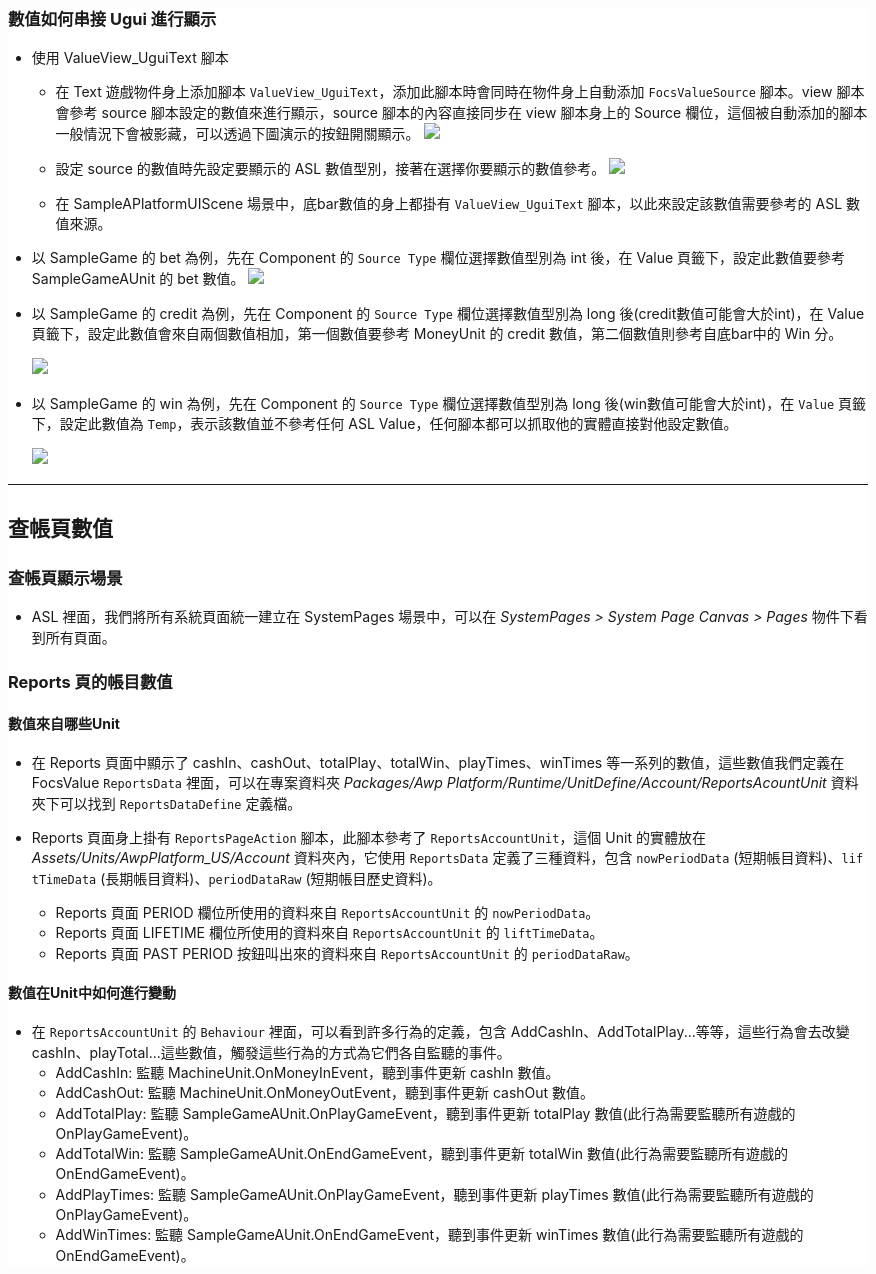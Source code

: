 
### 數值如何串接 Ugui 進行顯示
* 使用 ValueView_UguiText 腳本
    * 在 Text 遊戲物件身上添加腳本 `ValueView_UguiText`，添加此腳本時會同時在物件身上自動添加 `FocsValueSource` 腳本。view 腳本會參考 source 腳本設定的數值來進行顯示，source 腳本的內容直接同步在 view 腳本身上的 Source 欄位，這個被自動添加的腳本一般情況下會被影藏，可以透過下圖演示的按鈕開關顯示。
    ![](https://igshub.i17game.net/rd3_sys_gear/asl/-/raw/Asl_2.0_Demo/Img/%E6%B7%BB%E5%8A%A0ValueView%E8%85%B3%E6%9C%AC.gif?inline=false)
    
    * 設定 source 的數值時先設定要顯示的 ASL 數值型別，接著在選擇你要顯示的數值參考。
    ![](https://igshub.i17game.net/rd3_sys_gear/asl/-/raw/Asl_2.0_Demo/Img/%E9%81%B8%E6%93%87ValueView%E6%95%B8%E5%80%BC.gif?inline=false)

    * 在 SampleAPlatformUIScene 場景中，底bar數值的身上都掛有 `ValueView_UguiText` 腳本，以此來設定該數值需要參考的 ASL 數值來源。

* 以 SampleGame 的 bet 為例，先在 Component 的 `Source Type` 欄位選擇數值型別為 int 後，在 Value 頁籤下，設定此數值要參考 SampleGameAUnit 的 bet 數值。
    ![](https://igshub.i17game.net/rd3_sys_gear/asl/-/raw/Asl_2.0_Demo/Img/BetValueView.png?inline=false)

* 以 SampleGame 的 credit 為例，先在 Component 的 `Source Type` 欄位選擇數值型別為 long 後(credit數值可能會大於int)，在 Value 頁籤下，設定此數值會來自兩個數值相加，第一個數值要參考 MoneyUnit 的 credit 數值，第二個數值則參考自底bar中的 Win 分。

    ![](https://igshub.i17game.net/rd3_sys_gear/asl/-/raw/Asl_2.0_Demo/Img/CreditValueView.png?inline=false)
    
* 以 SampleGame 的 win 為例，先在 Component 的 `Source Type` 欄位選擇數值型別為 long 後(win數值可能會大於int)，在 `Value` 頁籤下，設定此數值為 `Temp`，表示該數值並不參考任何 ASL Value，任何腳本都可以抓取他的實體直接對他設定數值。

    ![](https://igshub.i17game.net/rd3_sys_gear/asl/-/raw/Asl_2.0_Demo/Img/WinValueView.png?inline=false)


---
## 查帳頁數值
### 查帳頁顯示場景
* ASL 裡面，我們將所有系統頁面統一建立在 SystemPages 場景中，可以在 *SystemPages > System Page Canvas > Pages* 物件下看到所有頁面。

### Reports 頁的帳目數值
#### 數值來自哪些Unit
* 在 Reports 頁面中顯示了 cashIn、cashOut、totalPlay、totalWin、playTimes、winTimes 等一系列的數值，這些數值我們定義在 FocsValue `ReportsData` 裡面，可以在專案資料夾 *Packages/Awp Platform/Runtime/UnitDefine/Account/ReportsAcountUnit* 資料夾下可以找到 `ReportsDataDefine` 定義檔。

* Reports 頁面身上掛有 `ReportsPageAction` 腳本，此腳本參考了 `ReportsAccountUnit`，這個 Unit 的實體放在 *Assets/Units/AwpPlatform_US/Account* 資料夾內，它使用 `ReportsData` 定義了三種資料，包含 `nowPeriodData` (短期帳目資料)、`liftTimeData` (長期帳目資料)、`periodDataRaw` (短期帳目歷史資料)。
    * Reports 頁面 PERIOD 欄位所使用的資料來自 `ReportsAccountUnit` 的 `nowPeriodData`。
    * Reports 頁面 LIFETIME 欄位所使用的資料來自 `ReportsAccountUnit` 的 `liftTimeData`。
    * Reports 頁面 PAST PERIOD 按鈕叫出來的資料來自 `ReportsAccountUnit` 的 `periodDataRaw`。

#### 數值在Unit中如何進行變動
* 在 `ReportsAccountUnit` 的 `Behaviour` 裡面，可以看到許多行為的定義，包含 AddCashIn、AddTotalPlay...等等，這些行為會去改變 cashIn、playTotal...這些數值，觸發這些行為的方式為它們各自監聽的事件。
    * AddCashIn: 監聽 MachineUnit.OnMoneyInEvent，聽到事件更新 cashIn 數值。
    * AddCashOut: 監聽 MachineUnit.OnMoneyOutEvent，聽到事件更新 cashOut 數值。
    * AddTotalPlay: 監聽 SampleGameAUnit.OnPlayGameEvent，聽到事件更新 totalPlay 數值(此行為需要監聽所有遊戲的 OnPlayGameEvent)。
    * AddTotalWin: 監聽 SampleGameAUnit.OnEndGameEvent，聽到事件更新 totalWin 數值(此行為需要監聽所有遊戲的 OnEndGameEvent)。
    * AddPlayTimes: 監聽 SampleGameAUnit.OnPlayGameEvent，聽到事件更新 playTimes 數值(此行為需要監聽所有遊戲的 OnPlayGameEvent)。
    * AddWinTimes: 監聽 SampleGameAUnit.OnEndGameEvent，聽到事件更新 winTimes 數值(此行為需要監聽所有遊戲的 OnEndGameEvent)。
